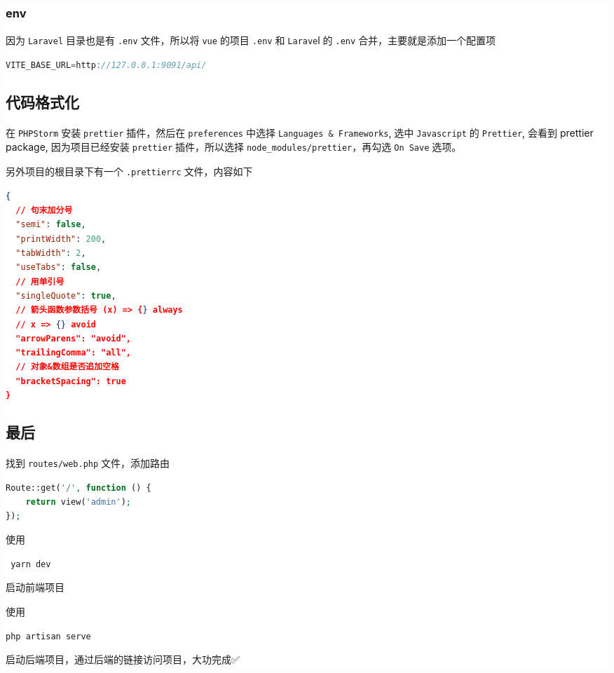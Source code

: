 ### env
因为 `Laravel` 目录也是有 `.env` 文件，所以将 `vue` 的项目 `.env` 和 `Larave`l 的 `.env` 合并，主要就是添加一个配置项
```javascript
VITE_BASE_URL=http://127.0.0.1:9091/api/
```

## 代码格式化
在 `PHPStorm` 安装 `prettier` 插件，然后在 `preferences` 中选择 `Languages & Frameworks`,
选中 `Javascript` 的 `Prettier`, 会看到 prettier package, 因为项目已经安装 `prettier` 插件，所以选择 `node_modules/prettier`，再勾选 `On Save` 选项。

另外项目的根目录下有一个 `.prettierrc` 文件，内容如下
```json
{
  // 句末加分号
  "semi": false,
  "printWidth": 200,
  "tabWidth": 2,
  "useTabs": false,
  // 用单引号 
  "singleQuote": true,
  // 箭头函数参数括号 (x) => {} always
  // x => {} avoid
  "arrowParens": "avoid",
  "trailingComma": "all",
  // 对象&数组是否追加空格
  "bracketSpacing": true
}
```

## 最后
找到 `routes/web.php` 文件，添加路由
```php
Route::get('/', function () {
    return view('admin');
});
```

使用 
```shell
 yarn dev
```
启动前端项目

使用
```shell
php artisan serve
```
启动后端项目，通过后端的链接访问项目，大功完成✅